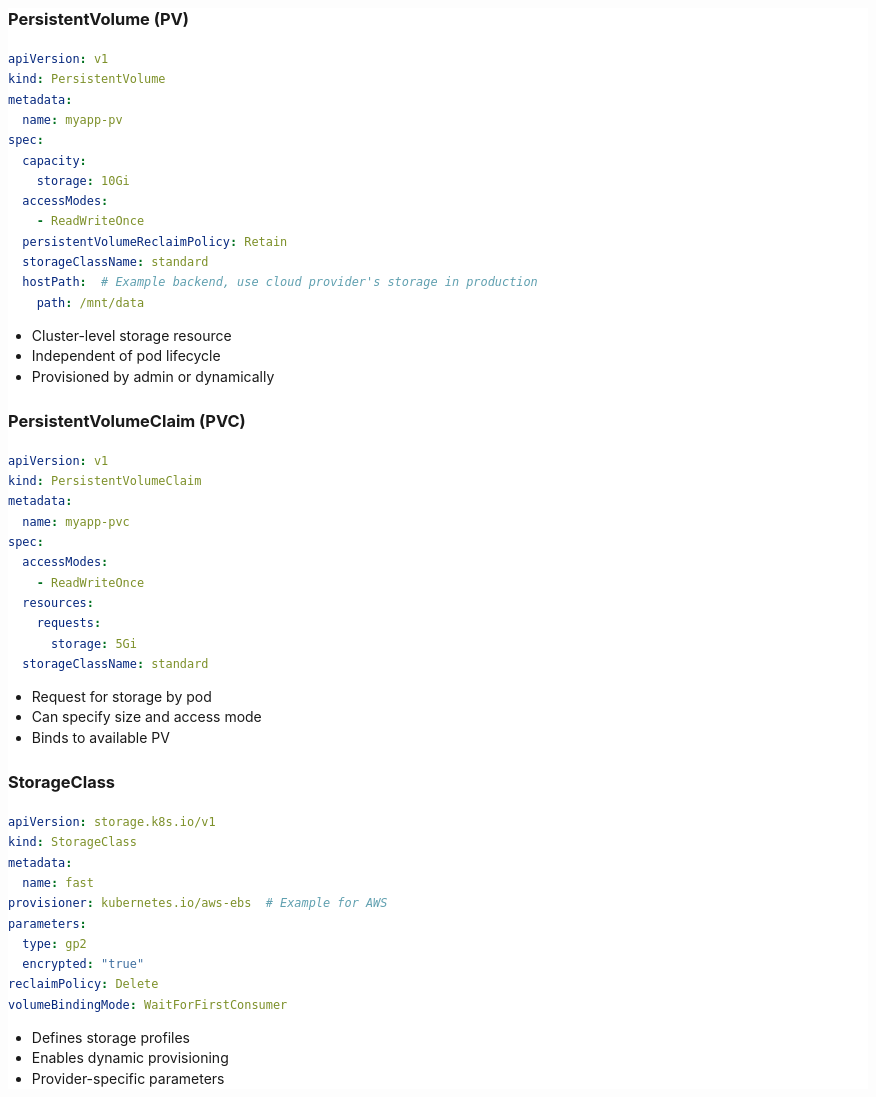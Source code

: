 ### PersistentVolume (PV)
```yaml
apiVersion: v1
kind: PersistentVolume
metadata:
  name: myapp-pv
spec:
  capacity:
    storage: 10Gi
  accessModes:
    - ReadWriteOnce
  persistentVolumeReclaimPolicy: Retain
  storageClassName: standard
  hostPath:  # Example backend, use cloud provider's storage in production
    path: /mnt/data
```
- Cluster-level storage resource
- Independent of pod lifecycle
- Provisioned by admin or dynamically

### PersistentVolumeClaim (PVC)
```yaml
apiVersion: v1
kind: PersistentVolumeClaim
metadata:
  name: myapp-pvc
spec:
  accessModes:
    - ReadWriteOnce
  resources:
    requests:
      storage: 5Gi
  storageClassName: standard
```
- Request for storage by pod
- Can specify size and access mode
- Binds to available PV

### StorageClass
```yaml
apiVersion: storage.k8s.io/v1
kind: StorageClass
metadata:
  name: fast
provisioner: kubernetes.io/aws-ebs  # Example for AWS
parameters:
  type: gp2
  encrypted: "true"
reclaimPolicy: Delete
volumeBindingMode: WaitForFirstConsumer
```
- Defines storage profiles
- Enables dynamic provisioning
- Provider-specific parameters

